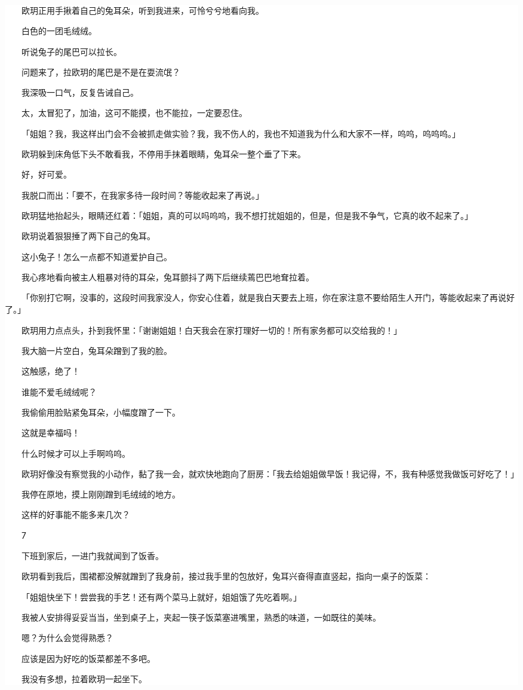 &emsp;&emsp;欧玥正用手揪着自己的兔耳朵，听到我进来，可怜兮兮地看向我。  
  
&emsp;&emsp;白色的一团毛绒绒。  
  
&emsp;&emsp;听说兔子的尾巴可以拉长。  
  
&emsp;&emsp;问题来了，拉欧玥的尾巴是不是在耍流氓？  
  
&emsp;&emsp;我深吸一口气，反复告诫自己。  
  
&emsp;&emsp;太，太冒犯了，加油，这可不能摸，也不能拉，一定要忍住。  
  
&emsp;&emsp;「姐姐？我，我这样出门会不会被抓走做实验？我，我不伤人的，我也不知道我为什么和大家不一样，呜呜，呜呜呜。」  
  
&emsp;&emsp;欧玥躲到床角低下头不敢看我，不停用手抹着眼睛，兔耳朵一整个垂了下来。  
  
&emsp;&emsp;好，好可爱。  
  
&emsp;&emsp;我脱口而出：「要不，在我家多待一段时间？等能收起来了再说。」  
  
&emsp;&emsp;欧玥猛地抬起头，眼睛还红着：「姐姐，真的可以吗呜呜，我不想打扰姐姐的，但是，但是我不争气，它真的收不起来了。」  
  
&emsp;&emsp;欧玥说着狠狠捶了两下自己的兔耳。  
  
&emsp;&emsp;这小兔子！怎么一点都不知道爱护自己。  
  
&emsp;&emsp;我心疼地看向被主人粗暴对待的耳朵，兔耳颤抖了两下后继续蔫巴巴地耷拉着。  
  
&emsp;&emsp;「你别打它啊，没事的，这段时间我家没人，你安心住着，就是我白天要去上班，你在家注意不要给陌生人开门，等能收起来了再说好了。」  
  
&emsp;&emsp;欧玥用力点点头，扑到我怀里：「谢谢姐姐！白天我会在家打理好一切的！所有家务都可以交给我的！」  
  
&emsp;&emsp;我大脑一片空白，兔耳朵蹭到了我的脸。  
  
&emsp;&emsp;这触感，绝了！  
  
&emsp;&emsp;谁能不爱毛绒绒呢？  
  
&emsp;&emsp;我偷偷用脸贴紧兔耳朵，小幅度蹭了一下。  
  
&emsp;&emsp;这就是幸福吗！  
  
&emsp;&emsp;什么时候才可以上手啊呜呜。  
  
&emsp;&emsp;欧玥好像没有察觉我的小动作，黏了我一会，就欢快地跑向了厨房：「我去给姐姐做早饭！我记得，不，我有种感觉我做饭可好吃了！」  
  
&emsp;&emsp;我停在原地，摸上刚刚蹭到毛绒绒的地方。  
  
&emsp;&emsp;这样的好事能不能多来几次？  
  
&emsp;&emsp;7  
  
&emsp;&emsp;下班到家后，一进门我就闻到了饭香。  
  
&emsp;&emsp;欧玥看到我后，围裙都没解就蹭到了我身前，接过我手里的包放好，兔耳兴奋得直直竖起，指向一桌子的饭菜：  
  
&emsp;&emsp;「姐姐快坐下！尝尝我的手艺！还有两个菜马上就好，姐姐饿了先吃着啊。」  
  
&emsp;&emsp;我被人安排得妥妥当当，坐到桌子上，夹起一筷子饭菜塞进嘴里，熟悉的味道，一如既往的美味。  
  
&emsp;&emsp;嗯？为什么会觉得熟悉？  
  
&emsp;&emsp;应该是因为好吃的饭菜都差不多吧。  
  
&emsp;&emsp;我没有多想，拉着欧玥一起坐下。  
  